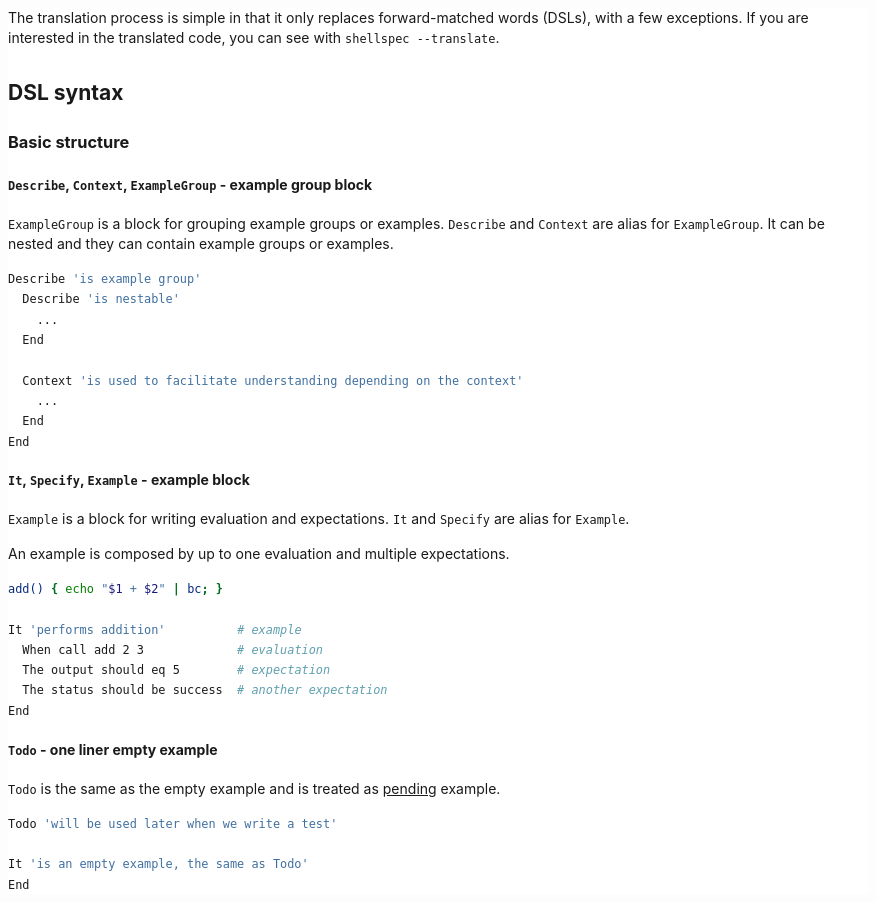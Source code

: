 The translation process is simple in that it only replaces forward-matched words (DSLs), with a few
exceptions. If you are interested in the translated code, you can see with `shellspec --translate`.

## DSL syntax

### Basic structure

#### `Describe`, `Context`, `ExampleGroup` - example group block

`ExampleGroup` is a block for grouping example groups or examples.
`Describe` and `Context` are alias for `ExampleGroup`.
It can be nested and they can contain example groups or examples.

```sh
Describe 'is example group'
  Describe 'is nestable'
    ...
  End

  Context 'is used to facilitate understanding depending on the context'
    ...
  End
End
```

#### `It`, `Specify`, `Example` - example block

`Example` is a block for writing evaluation and expectations.
`It` and `Specify` are alias for `Example`.

An example is composed by up to one evaluation and multiple expectations.

```sh
add() { echo "$1 + $2" | bc; }

It 'performs addition'          # example
  When call add 2 3             # evaluation
  The output should eq 5        # expectation
  The status should be success  # another expectation
End
```

#### `Todo` - one liner empty example

`Todo` is the same as the empty example and is treated as [pending](#pending---pending-example) example.

```sh
Todo 'will be used later when we write a test'

It 'is an empty example, the same as Todo'
End
```
